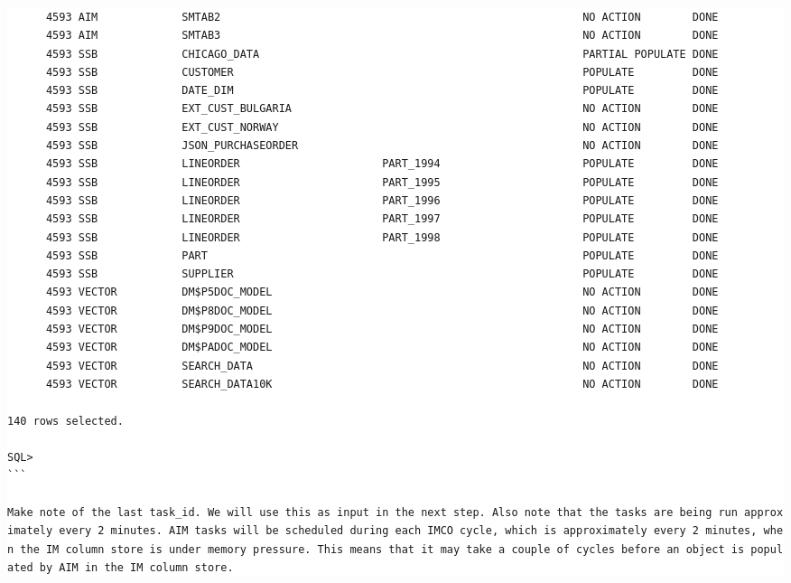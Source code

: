           4593 AIM             SMTAB2                                                        NO ACTION        DONE
          4593 AIM             SMTAB3                                                        NO ACTION        DONE
          4593 SSB             CHICAGO_DATA                                                  PARTIAL POPULATE DONE
          4593 SSB             CUSTOMER                                                      POPULATE         DONE
          4593 SSB             DATE_DIM                                                      POPULATE         DONE
          4593 SSB             EXT_CUST_BULGARIA                                             NO ACTION        DONE
          4593 SSB             EXT_CUST_NORWAY                                               NO ACTION        DONE
          4593 SSB             JSON_PURCHASEORDER                                            NO ACTION        DONE
          4593 SSB             LINEORDER                      PART_1994                      POPULATE         DONE
          4593 SSB             LINEORDER                      PART_1995                      POPULATE         DONE
          4593 SSB             LINEORDER                      PART_1996                      POPULATE         DONE
          4593 SSB             LINEORDER                      PART_1997                      POPULATE         DONE
          4593 SSB             LINEORDER                      PART_1998                      POPULATE         DONE
          4593 SSB             PART                                                          POPULATE         DONE
          4593 SSB             SUPPLIER                                                      POPULATE         DONE
          4593 VECTOR          DM$P5DOC_MODEL                                                NO ACTION        DONE
          4593 VECTOR          DM$P8DOC_MODEL                                                NO ACTION        DONE
          4593 VECTOR          DM$P9DOC_MODEL                                                NO ACTION        DONE
          4593 VECTOR          DM$PADOC_MODEL                                                NO ACTION        DONE
          4593 VECTOR          SEARCH_DATA                                                   NO ACTION        DONE
          4593 VECTOR          SEARCH_DATA10K                                                NO ACTION        DONE

    140 rows selected.

    SQL>
    ```

    Make note of the last task_id. We will use this as input in the next step. Also note that the tasks are being run approximately every 2 minutes. AIM tasks will be scheduled during each IMCO cycle, which is approximately every 2 minutes, when the IM column store is under memory pressure. This means that it may take a couple of cycles before an object is populated by AIM in the IM column store.
